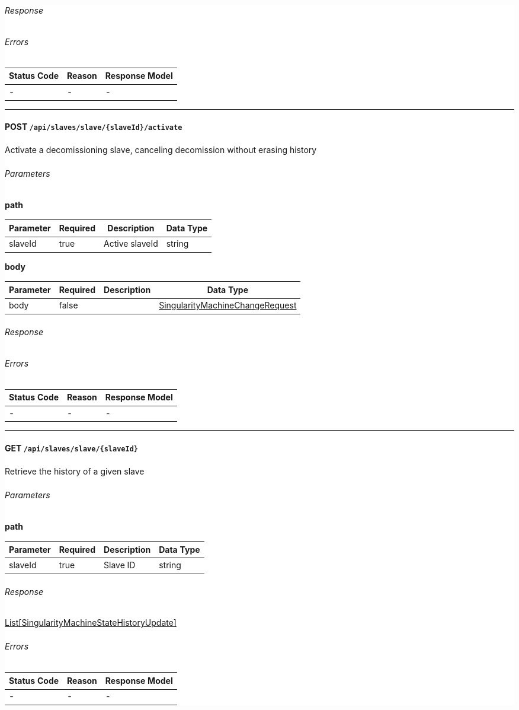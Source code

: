 ###### Response



###### Errors
| Status Code | Reason      | Response Model |
|-------------|-------------|----------------|
| - | - | - |


- - -
#### **POST** `/api/slaves/slave/{slaveId}/activate`

Activate a decomissioning slave, canceling decomission without erasing history


###### Parameters
**path**

| Parameter | Required | Description | Data Type |
|-----------|----------|-------------|-----------|
| slaveId | true | Active slaveId | string |
**body**

| Parameter | Required | Description | Data Type |
|-----------|----------|-------------|-----------|
| body | false |  | [SingularityMachineChangeRequest](#model-linkType)</a> |

###### Response



###### Errors
| Status Code | Reason      | Response Model |
|-------------|-------------|----------------|
| - | - | - |


- - -
#### **GET** `/api/slaves/slave/{slaveId}`

Retrieve the history of a given slave


###### Parameters
**path**

| Parameter | Required | Description | Data Type |
|-----------|----------|-------------|-----------|
| slaveId | true | Slave ID | string |

###### Response
[List[SingularityMachineStateHistoryUpdate]](#model-SingularityMachineStateHistoryUpdate)


###### Errors
| Status Code | Reason      | Response Model |
|-------------|-------------|----------------|
| - | - | - |
